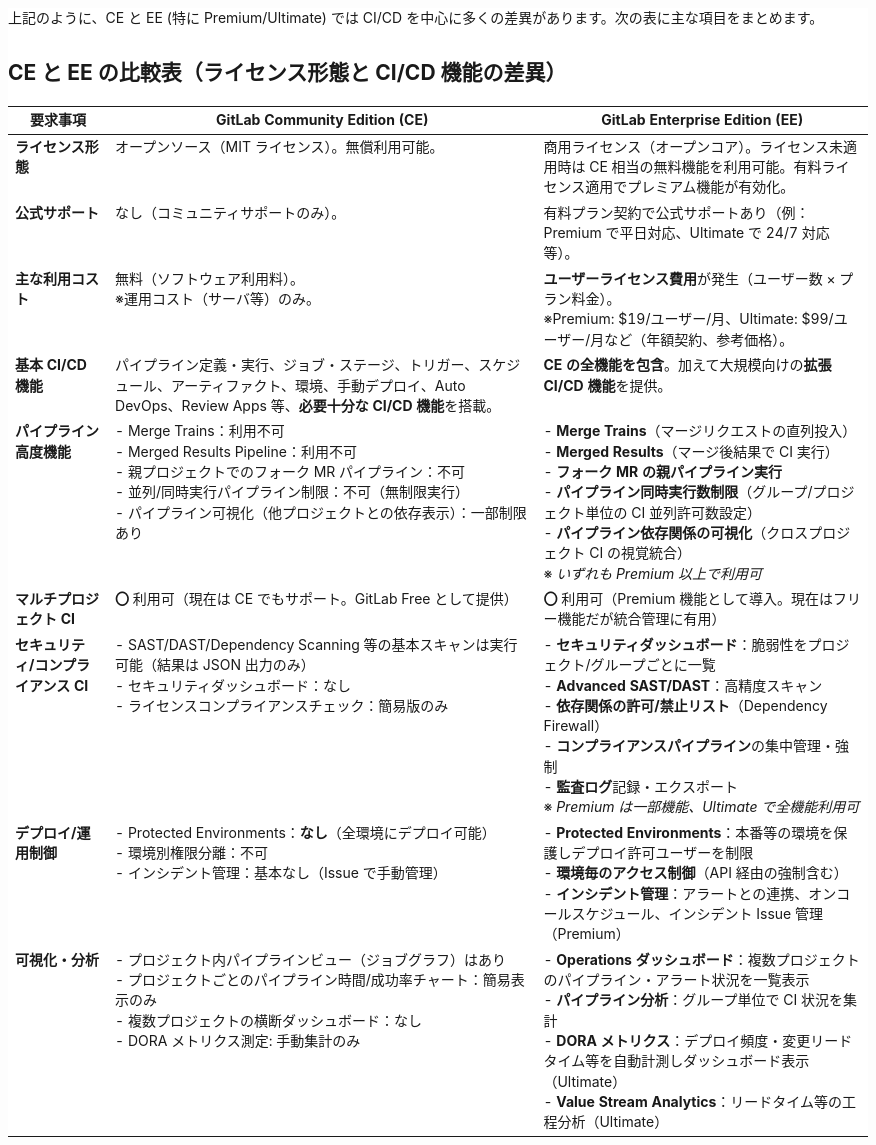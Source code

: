 上記のように、CE と EE (特に Premium/Ultimate) では CI/CD を中心に多くの差異があります。次の表に主な項目をまとめます。

## CE と EE の比較表（ライセンス形態と CI/CD 機能の差異）

| 要求事項                             | GitLab Community Edition (CE)                                                                                                                                                                                                                    | GitLab Enterprise Edition (EE)                                                                                                                                                                                                                                                                                                                   |
| ------------------------------------ | ------------------------------------------------------------------------------------------------------------------------------------------------------------------------------------------------------------------------------------------------ | ------------------------------------------------------------------------------------------------------------------------------------------------------------------------------------------------------------------------------------------------------------------------------------------------------------------------------------------------ |
| **ライセンス形態**                   | オープンソース（MIT ライセンス）。無償利用可能。                                                                                                                                                                                                 | 商用ライセンス（オープンコア）。ライセンス未適用時は CE 相当の無料機能を利用可能。有料ライセンス適用でプレミアム機能が有効化。                                                                                                                                                                                                                   |
| **公式サポート**                     | なし（コミュニティサポートのみ）。                                                                                                                                                                                                               | 有料プラン契約で公式サポートあり（例：Premium で平日対応、Ultimate で 24/7 対応等）。                                                                                                                                                                                                                                                            |
| **主な利用コスト**                   | 無料（ソフトウェア利用料）。<br>※運用コスト（サーバ等）のみ。                                                                                                                                                                                    | **ユーザーライセンス費用**が発生（ユーザー数 × プラン料金）。<br>※Premium: \$19/ユーザー/月、Ultimate: \$99/ユーザー/月など（年額契約、参考価格）。                                                                                                                                                                                              |
| **基本 CI/CD 機能**                  | パイプライン定義・実行、ジョブ・ステージ、トリガー、スケジュール、アーティファクト、環境、手動デプロイ、Auto DevOps、Review Apps 等、**必要十分な CI/CD 機能**を搭載。                                                                           | **CE の全機能を包含**。加えて大規模向けの**拡張 CI/CD 機能**を提供。                                                                                                                                                                                                                                                                             |
| **パイプライン高度機能**             | - Merge Trains：利用不可<br>- Merged Results Pipeline：利用不可<br>- 親プロジェクトでのフォーク MR パイプライン：不可<br>- 並列/同時実行パイプライン制限：不可（無制限実行）<br>- パイプライン可視化（他プロジェクトとの依存表示）：一部制限あり | - **Merge Trains**（マージリクエストの直列投入）<br>- **Merged Results**（マージ後結果で CI 実行）<br>- **フォーク MR の親パイプライン実行**<br>- **パイプライン同時実行数制限**（グループ/プロジェクト単位の CI 並列許可数設定）<br>- **パイプライン依存関係の可視化**（クロスプロジェクト CI の視覚統合）<br>※ _いずれも Premium 以上で利用可_ |
| **マルチプロジェクト CI**            | **〇** 利用可（現在は CE でもサポート。GitLab Free として提供）                                                                                                                                                                                  | **〇** 利用可（Premium 機能として導入。現在はフリー機能だが統合管理に有用）                                                                                                                                                                                                                                                                      |
| **セキュリティ/コンプライアンス CI** | - SAST/DAST/Dependency Scanning 等の基本スキャンは実行可能（結果は JSON 出力のみ）<br>- セキュリティダッシュボード：なし<br>- ライセンスコンプライアンスチェック：簡易版のみ                                                                     | - **セキュリティダッシュボード**：脆弱性をプロジェクト/グループごとに一覧<br>- **Advanced SAST/DAST**：高精度スキャン<br>- **依存関係の許可/禁止リスト**（Dependency Firewall）<br>- **コンプライアンスパイプライン**の集中管理・強制<br>- **監査ログ**記録・エクスポート<br>※ _Premium は一部機能、Ultimate で全機能利用可_                     |
| **デプロイ/運用制御**                | - Protected Environments：**なし**（全環境にデプロイ可能）<br>- 環境別権限分離：不可<br>- インシデント管理：基本なし（Issue で手動管理）                                                                                                         | - **Protected Environments**：本番等の環境を保護しデプロイ許可ユーザーを制限<br>- **環境毎のアクセス制御**（API 経由の強制含む）<br>- **インシデント管理**：アラートとの連携、オンコールスケジュール、インシデント Issue 管理（Premium）                                                                                                         |
| **可視化・分析**                     | - プロジェクト内パイプラインビュー（ジョブグラフ）はあり<br>- プロジェクトごとのパイプライン時間/成功率チャート：簡易表示のみ<br>- 複数プロジェクトの横断ダッシュボード：なし<br>- DORA メトリクス測定: 手動集計のみ                             | - **Operations ダッシュボード**：複数プロジェクトのパイプライン・アラート状況を一覧表示<br>- **パイプライン分析**：グループ単位で CI 状況を集計<br>- **DORA メトリクス**：デプロイ頻度・変更リードタイム等を自動計測しダッシュボード表示（Ultimate）<br>- **Value Stream Analytics**：リードタイム等の工程分析（Ultimate）                       |
